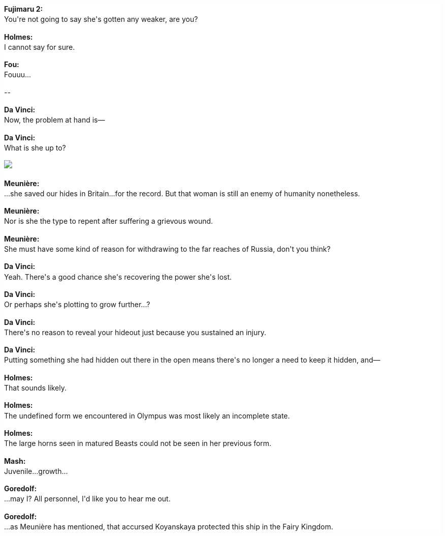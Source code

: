  
**Fujimaru 2:**   
You're not going to say she's gotten any weaker, are you?  
  
**Holmes:**   
I cannot say for sure.  
  
**Fou:**   
Fouuu...  
  
--  
  
**Da Vinci:**   
Now, the problem at hand is—  
  
**Da Vinci:**   
What is she up to?  
  
![](https://i.imgur.com/oju8wo9.png)  
  
**Meunière:**   
...she saved our hides in Britain...for the record. But that woman is still an enemy of humanity nonetheless.  
  
**Meunière:**   
Nor is she the type to repent after suffering a grievous wound.  
  
**Meunière:**   
She must have some kind of reason for withdrawing to the far reaches of Russia, don't you think?  
  
**Da Vinci:**   
Yeah. There's a good chance she's recovering the power she's lost.  
  
**Da Vinci:**   
Or perhaps she's plotting to grow further...?  
  
**Da Vinci:**   
There's no reason to reveal your hideout just because you sustained an injury.  
  
**Da Vinci:**   
Putting something she had hidden out there in the open means there's no longer a need to keep it hidden, and—  
  
**Holmes:**   
That sounds likely.  
  
**Holmes:**   
The undefined form we encountered in Olympus was most likely an incomplete state.  
  
**Holmes:**   
The large horns seen in matured Beasts could not be seen in her previous form.  
  
**Mash:**   
Juvenile...growth...  
  
**Goredolf:**   
...may I? All personnel, I'd like you to hear me out.  
  
**Goredolf:**   
...as Meunière has mentioned, that accursed Koyanskaya protected this ship in the Fairy Kingdom.  
  